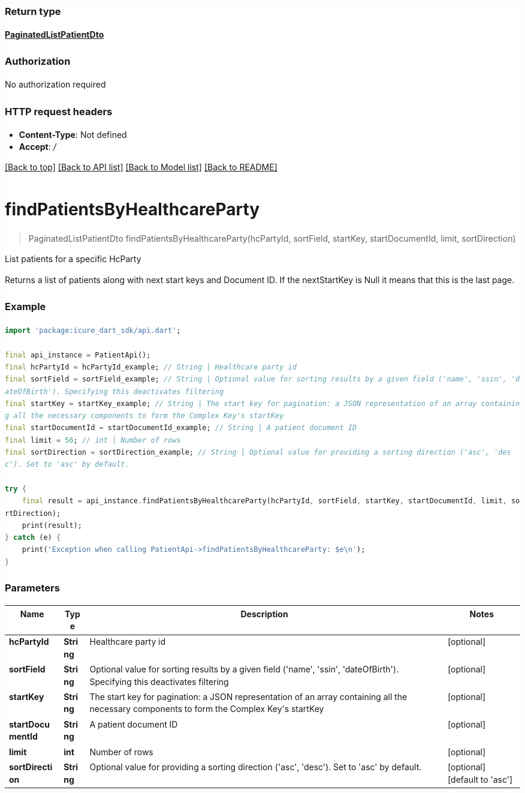 ### Return type

[**PaginatedListPatientDto**](PaginatedListPatientDto.md)

### Authorization

No authorization required

### HTTP request headers

 - **Content-Type**: Not defined
 - **Accept**: */*

[[Back to top]](#) [[Back to API list]](../README.md#documentation-for-api-endpoints) [[Back to Model list]](../README.md#documentation-for-models) [[Back to README]](../README.md)

# **findPatientsByHealthcareParty**
> PaginatedListPatientDto findPatientsByHealthcareParty(hcPartyId, sortField, startKey, startDocumentId, limit, sortDirection)

List patients for a specific HcParty

Returns a list of patients along with next start keys and Document ID. If the nextStartKey is Null it means that this is the last page.

### Example
```dart
import 'package:icure_dart_sdk/api.dart';

final api_instance = PatientApi();
final hcPartyId = hcPartyId_example; // String | Healthcare party id
final sortField = sortField_example; // String | Optional value for sorting results by a given field ('name', 'ssin', 'dateOfBirth'). Specifying this deactivates filtering
final startKey = startKey_example; // String | The start key for pagination: a JSON representation of an array containing all the necessary components to form the Complex Key's startKey
final startDocumentId = startDocumentId_example; // String | A patient document ID
final limit = 56; // int | Number of rows
final sortDirection = sortDirection_example; // String | Optional value for providing a sorting direction ('asc', 'desc'). Set to 'asc' by default.

try {
    final result = api_instance.findPatientsByHealthcareParty(hcPartyId, sortField, startKey, startDocumentId, limit, sortDirection);
    print(result);
} catch (e) {
    print('Exception when calling PatientApi->findPatientsByHealthcareParty: $e\n');
}
```

### Parameters

Name | Type | Description  | Notes
------------- | ------------- | ------------- | -------------
 **hcPartyId** | **String**| Healthcare party id | [optional]
 **sortField** | **String**| Optional value for sorting results by a given field ('name', 'ssin', 'dateOfBirth'). Specifying this deactivates filtering | [optional]
 **startKey** | **String**| The start key for pagination: a JSON representation of an array containing all the necessary components to form the Complex Key's startKey | [optional]
 **startDocumentId** | **String**| A patient document ID | [optional]
 **limit** | **int**| Number of rows | [optional]
 **sortDirection** | **String**| Optional value for providing a sorting direction ('asc', 'desc'). Set to 'asc' by default. | [optional] [default to 'asc']
